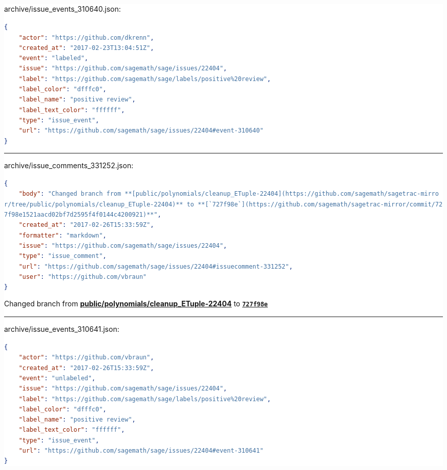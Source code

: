 archive/issue_events_310640.json:
```json
{
    "actor": "https://github.com/dkrenn",
    "created_at": "2017-02-23T13:04:51Z",
    "event": "labeled",
    "issue": "https://github.com/sagemath/sage/issues/22404",
    "label": "https://github.com/sagemath/sage/labels/positive%20review",
    "label_color": "dfffc0",
    "label_name": "positive review",
    "label_text_color": "ffffff",
    "type": "issue_event",
    "url": "https://github.com/sagemath/sage/issues/22404#event-310640"
}
```



---

archive/issue_comments_331252.json:
```json
{
    "body": "Changed branch from **[public/polynomials/cleanup_ETuple-22404](https://github.com/sagemath/sagetrac-mirror/tree/public/polynomials/cleanup_ETuple-22404)** to **[`727f98e`](https://github.com/sagemath/sagetrac-mirror/commit/727f98e1521aacd02bf7d2595f4f0144c4200921)**",
    "created_at": "2017-02-26T15:33:59Z",
    "formatter": "markdown",
    "issue": "https://github.com/sagemath/sage/issues/22404",
    "type": "issue_comment",
    "url": "https://github.com/sagemath/sage/issues/22404#issuecomment-331252",
    "user": "https://github.com/vbraun"
}
```

Changed branch from **[public/polynomials/cleanup_ETuple-22404](https://github.com/sagemath/sagetrac-mirror/tree/public/polynomials/cleanup_ETuple-22404)** to **[`727f98e`](https://github.com/sagemath/sagetrac-mirror/commit/727f98e1521aacd02bf7d2595f4f0144c4200921)**



---

archive/issue_events_310641.json:
```json
{
    "actor": "https://github.com/vbraun",
    "created_at": "2017-02-26T15:33:59Z",
    "event": "unlabeled",
    "issue": "https://github.com/sagemath/sage/issues/22404",
    "label": "https://github.com/sagemath/sage/labels/positive%20review",
    "label_color": "dfffc0",
    "label_name": "positive review",
    "label_text_color": "ffffff",
    "type": "issue_event",
    "url": "https://github.com/sagemath/sage/issues/22404#event-310641"
}
```
